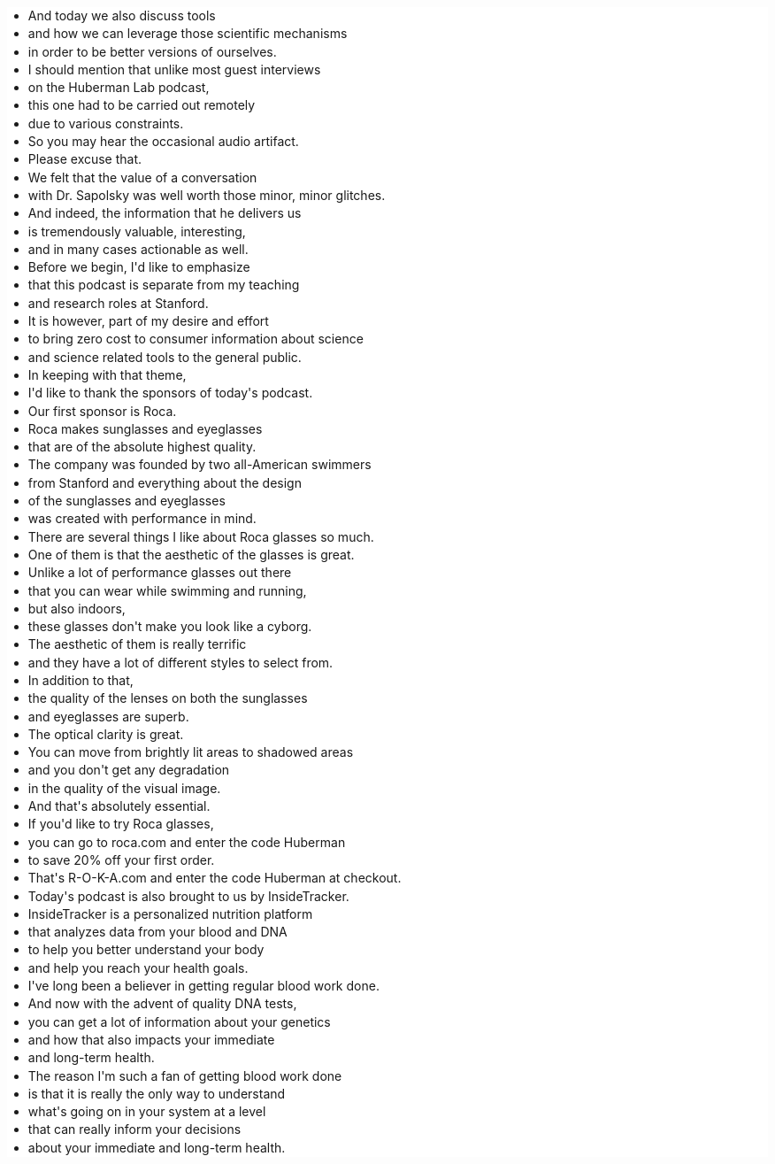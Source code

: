 *  And today we also discuss tools
*  and how we can leverage those scientific mechanisms
*  in order to be better versions of ourselves.
*  I should mention that unlike most guest interviews
*  on the Huberman Lab podcast,
*  this one had to be carried out remotely
*  due to various constraints.
*  So you may hear the occasional audio artifact.
*  Please excuse that.
*  We felt that the value of a conversation
*  with Dr. Sapolsky was well worth those minor, minor glitches.
*  And indeed, the information that he delivers us
*  is tremendously valuable, interesting,
*  and in many cases actionable as well.
*  Before we begin, I'd like to emphasize
*  that this podcast is separate from my teaching
*  and research roles at Stanford.
*  It is however, part of my desire and effort
*  to bring zero cost to consumer information about science
*  and science related tools to the general public.
*  In keeping with that theme,
*  I'd like to thank the sponsors of today's podcast.
*  Our first sponsor is Roca.
*  Roca makes sunglasses and eyeglasses
*  that are of the absolute highest quality.
*  The company was founded by two all-American swimmers
*  from Stanford and everything about the design
*  of the sunglasses and eyeglasses
*  was created with performance in mind.
*  There are several things I like about Roca glasses so much.
*  One of them is that the aesthetic of the glasses is great.
*  Unlike a lot of performance glasses out there
*  that you can wear while swimming and running,
*  but also indoors,
*  these glasses don't make you look like a cyborg.
*  The aesthetic of them is really terrific
*  and they have a lot of different styles to select from.
*  In addition to that,
*  the quality of the lenses on both the sunglasses
*  and eyeglasses are superb.
*  The optical clarity is great.
*  You can move from brightly lit areas to shadowed areas
*  and you don't get any degradation
*  in the quality of the visual image.
*  And that's absolutely essential.
*  If you'd like to try Roca glasses,
*  you can go to roca.com and enter the code Huberman
*  to save 20% off your first order.
*  That's R-O-K-A.com and enter the code Huberman at checkout.
*  Today's podcast is also brought to us by InsideTracker.
*  InsideTracker is a personalized nutrition platform
*  that analyzes data from your blood and DNA
*  to help you better understand your body
*  and help you reach your health goals.
*  I've long been a believer in getting regular blood work done.
*  And now with the advent of quality DNA tests,
*  you can get a lot of information about your genetics
*  and how that also impacts your immediate
*  and long-term health.
*  The reason I'm such a fan of getting blood work done
*  is that it is really the only way to understand
*  what's going on in your system at a level
*  that can really inform your decisions
*  about your immediate and long-term health.